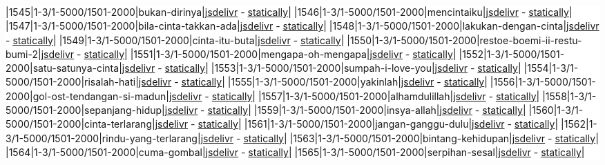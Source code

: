 |1545|1-3/1-5000/1501-2000|bukan-dirinya|[jsdelivr](https://cdn.jsdelivr.net/gh/dbchord/webp-old-c-1280x720_1-3/1-5000/1501-2000/bukan-dirinya.webp) - [statically](https://cdn.statically.io/gh/dbchord/webp-old-c-1280x720_1-3/img/1-5000/1501-2000/bukan-dirinya.webp)|
|1546|1-3/1-5000/1501-2000|mencintaiku|[jsdelivr](https://cdn.jsdelivr.net/gh/dbchord/webp-old-c-1280x720_1-3/1-5000/1501-2000/mencintaiku.webp) - [statically](https://cdn.statically.io/gh/dbchord/webp-old-c-1280x720_1-3/img/1-5000/1501-2000/mencintaiku.webp)|
|1547|1-3/1-5000/1501-2000|bila-cinta-takkan-ada|[jsdelivr](https://cdn.jsdelivr.net/gh/dbchord/webp-old-c-1280x720_1-3/1-5000/1501-2000/bila-cinta-takkan-ada.webp) - [statically](https://cdn.statically.io/gh/dbchord/webp-old-c-1280x720_1-3/img/1-5000/1501-2000/bila-cinta-takkan-ada.webp)|
|1548|1-3/1-5000/1501-2000|lakukan-dengan-cinta|[jsdelivr](https://cdn.jsdelivr.net/gh/dbchord/webp-old-c-1280x720_1-3/1-5000/1501-2000/lakukan-dengan-cinta.webp) - [statically](https://cdn.statically.io/gh/dbchord/webp-old-c-1280x720_1-3/img/1-5000/1501-2000/lakukan-dengan-cinta.webp)|
|1549|1-3/1-5000/1501-2000|cinta-itu-buta|[jsdelivr](https://cdn.jsdelivr.net/gh/dbchord/webp-old-c-1280x720_1-3/1-5000/1501-2000/cinta-itu-buta.webp) - [statically](https://cdn.statically.io/gh/dbchord/webp-old-c-1280x720_1-3/img/1-5000/1501-2000/cinta-itu-buta.webp)|
|1550|1-3/1-5000/1501-2000|restoe-boemi-ii-restu-bumi-2|[jsdelivr](https://cdn.jsdelivr.net/gh/dbchord/webp-old-c-1280x720_1-3/1-5000/1501-2000/restoe-boemi-ii-restu-bumi-2.webp) - [statically](https://cdn.statically.io/gh/dbchord/webp-old-c-1280x720_1-3/img/1-5000/1501-2000/restoe-boemi-ii-restu-bumi-2.webp)|
|1551|1-3/1-5000/1501-2000|mengapa-oh-mengapa|[jsdelivr](https://cdn.jsdelivr.net/gh/dbchord/webp-old-c-1280x720_1-3/1-5000/1501-2000/mengapa-oh-mengapa.webp) - [statically](https://cdn.statically.io/gh/dbchord/webp-old-c-1280x720_1-3/img/1-5000/1501-2000/mengapa-oh-mengapa.webp)|
|1552|1-3/1-5000/1501-2000|satu-satunya-cinta|[jsdelivr](https://cdn.jsdelivr.net/gh/dbchord/webp-old-c-1280x720_1-3/1-5000/1501-2000/satu-satunya-cinta.webp) - [statically](https://cdn.statically.io/gh/dbchord/webp-old-c-1280x720_1-3/img/1-5000/1501-2000/satu-satunya-cinta.webp)|
|1553|1-3/1-5000/1501-2000|sumpah-i-love-you|[jsdelivr](https://cdn.jsdelivr.net/gh/dbchord/webp-old-c-1280x720_1-3/1-5000/1501-2000/sumpah-i-love-you.webp) - [statically](https://cdn.statically.io/gh/dbchord/webp-old-c-1280x720_1-3/img/1-5000/1501-2000/sumpah-i-love-you.webp)|
|1554|1-3/1-5000/1501-2000|risalah-hati|[jsdelivr](https://cdn.jsdelivr.net/gh/dbchord/webp-old-c-1280x720_1-3/1-5000/1501-2000/risalah-hati.webp) - [statically](https://cdn.statically.io/gh/dbchord/webp-old-c-1280x720_1-3/img/1-5000/1501-2000/risalah-hati.webp)|
|1555|1-3/1-5000/1501-2000|yakinlah|[jsdelivr](https://cdn.jsdelivr.net/gh/dbchord/webp-old-c-1280x720_1-3/1-5000/1501-2000/yakinlah.webp) - [statically](https://cdn.statically.io/gh/dbchord/webp-old-c-1280x720_1-3/img/1-5000/1501-2000/yakinlah.webp)|
|1556|1-3/1-5000/1501-2000|gol-ost-tendangan-si-madun|[jsdelivr](https://cdn.jsdelivr.net/gh/dbchord/webp-old-c-1280x720_1-3/1-5000/1501-2000/gol-ost-tendangan-si-madun.webp) - [statically](https://cdn.statically.io/gh/dbchord/webp-old-c-1280x720_1-3/img/1-5000/1501-2000/gol-ost-tendangan-si-madun.webp)|
|1557|1-3/1-5000/1501-2000|alhamdulillah|[jsdelivr](https://cdn.jsdelivr.net/gh/dbchord/webp-old-c-1280x720_1-3/1-5000/1501-2000/alhamdulillah.webp) - [statically](https://cdn.statically.io/gh/dbchord/webp-old-c-1280x720_1-3/img/1-5000/1501-2000/alhamdulillah.webp)|
|1558|1-3/1-5000/1501-2000|sepanjang-hidup|[jsdelivr](https://cdn.jsdelivr.net/gh/dbchord/webp-old-c-1280x720_1-3/1-5000/1501-2000/sepanjang-hidup.webp) - [statically](https://cdn.statically.io/gh/dbchord/webp-old-c-1280x720_1-3/img/1-5000/1501-2000/sepanjang-hidup.webp)|
|1559|1-3/1-5000/1501-2000|insya-allah|[jsdelivr](https://cdn.jsdelivr.net/gh/dbchord/webp-old-c-1280x720_1-3/1-5000/1501-2000/insya-allah.webp) - [statically](https://cdn.statically.io/gh/dbchord/webp-old-c-1280x720_1-3/img/1-5000/1501-2000/insya-allah.webp)|
|1560|1-3/1-5000/1501-2000|cinta-terlarang|[jsdelivr](https://cdn.jsdelivr.net/gh/dbchord/webp-old-c-1280x720_1-3/1-5000/1501-2000/cinta-terlarang.webp) - [statically](https://cdn.statically.io/gh/dbchord/webp-old-c-1280x720_1-3/img/1-5000/1501-2000/cinta-terlarang.webp)|
|1561|1-3/1-5000/1501-2000|jangan-ganggu-dulu|[jsdelivr](https://cdn.jsdelivr.net/gh/dbchord/webp-old-c-1280x720_1-3/1-5000/1501-2000/jangan-ganggu-dulu.webp) - [statically](https://cdn.statically.io/gh/dbchord/webp-old-c-1280x720_1-3/img/1-5000/1501-2000/jangan-ganggu-dulu.webp)|
|1562|1-3/1-5000/1501-2000|rindu-yang-terlarang|[jsdelivr](https://cdn.jsdelivr.net/gh/dbchord/webp-old-c-1280x720_1-3/1-5000/1501-2000/rindu-yang-terlarang.webp) - [statically](https://cdn.statically.io/gh/dbchord/webp-old-c-1280x720_1-3/img/1-5000/1501-2000/rindu-yang-terlarang.webp)|
|1563|1-3/1-5000/1501-2000|bintang-kehidupan|[jsdelivr](https://cdn.jsdelivr.net/gh/dbchord/webp-old-c-1280x720_1-3/1-5000/1501-2000/bintang-kehidupan.webp) - [statically](https://cdn.statically.io/gh/dbchord/webp-old-c-1280x720_1-3/img/1-5000/1501-2000/bintang-kehidupan.webp)|
|1564|1-3/1-5000/1501-2000|cuma-gombal|[jsdelivr](https://cdn.jsdelivr.net/gh/dbchord/webp-old-c-1280x720_1-3/1-5000/1501-2000/cuma-gombal.webp) - [statically](https://cdn.statically.io/gh/dbchord/webp-old-c-1280x720_1-3/img/1-5000/1501-2000/cuma-gombal.webp)|
|1565|1-3/1-5000/1501-2000|serpihan-sesal|[jsdelivr](https://cdn.jsdelivr.net/gh/dbchord/webp-old-c-1280x720_1-3/1-5000/1501-2000/serpihan-sesal.webp) - [statically](https://cdn.statically.io/gh/dbchord/webp-old-c-1280x720_1-3/img/1-5000/1501-2000/serpihan-sesal.webp)|